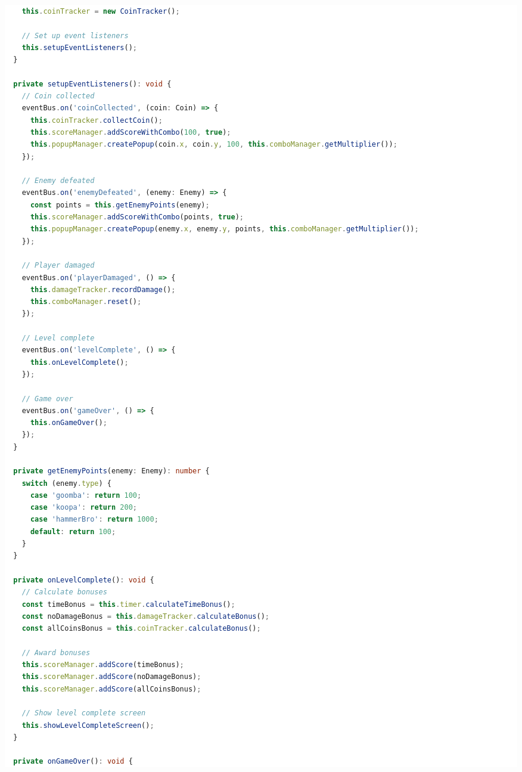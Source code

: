 ```typescript
    this.coinTracker = new CoinTracker();

    // Set up event listeners
    this.setupEventListeners();
  }

  private setupEventListeners(): void {
    // Coin collected
    eventBus.on('coinCollected', (coin: Coin) => {
      this.coinTracker.collectCoin();
      this.scoreManager.addScoreWithCombo(100, true);
      this.popupManager.createPopup(coin.x, coin.y, 100, this.comboManager.getMultiplier());
    });

    // Enemy defeated
    eventBus.on('enemyDefeated', (enemy: Enemy) => {
      const points = this.getEnemyPoints(enemy);
      this.scoreManager.addScoreWithCombo(points, true);
      this.popupManager.createPopup(enemy.x, enemy.y, points, this.comboManager.getMultiplier());
    });

    // Player damaged
    eventBus.on('playerDamaged', () => {
      this.damageTracker.recordDamage();
      this.comboManager.reset();
    });

    // Level complete
    eventBus.on('levelComplete', () => {
      this.onLevelComplete();
    });

    // Game over
    eventBus.on('gameOver', () => {
      this.onGameOver();
    });
  }

  private getEnemyPoints(enemy: Enemy): number {
    switch (enemy.type) {
      case 'goomba': return 100;
      case 'koopa': return 200;
      case 'hammerBro': return 1000;
      default: return 100;
    }
  }

  private onLevelComplete(): void {
    // Calculate bonuses
    const timeBonus = this.timer.calculateTimeBonus();
    const noDamageBonus = this.damageTracker.calculateBonus();
    const allCoinsBonus = this.coinTracker.calculateBonus();

    // Award bonuses
    this.scoreManager.addScore(timeBonus);
    this.scoreManager.addScore(noDamageBonus);
    this.scoreManager.addScore(allCoinsBonus);

    // Show level complete screen
    this.showLevelCompleteScreen();
  }

  private onGameOver(): void {
```